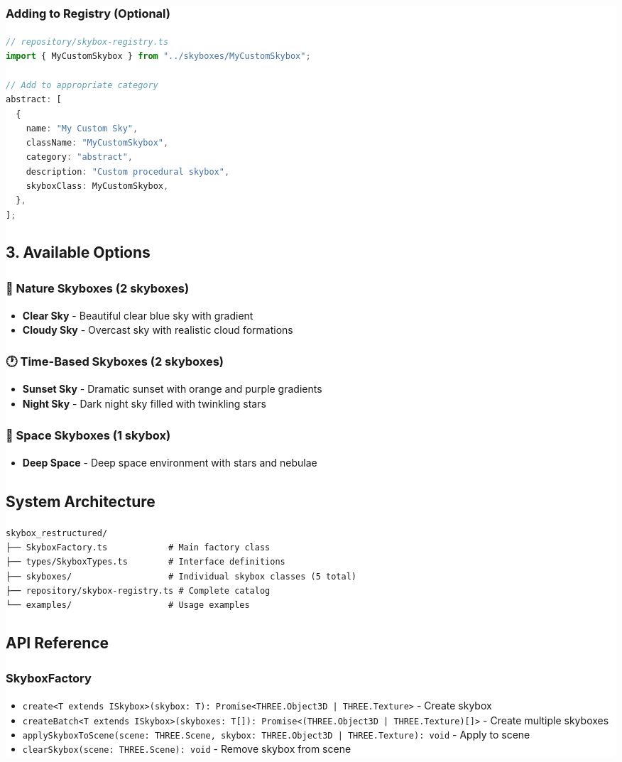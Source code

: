 
### Adding to Registry (Optional)

```typescript
// repository/skybox-registry.ts
import { MyCustomSkybox } from "../skyboxes/MyCustomSkybox";

// Add to appropriate category
abstract: [
  {
    name: "My Custom Sky",
    className: "MyCustomSkybox",
    category: "abstract",
    description: "Custom procedural skybox",
    skyboxClass: MyCustomSkybox,
  },
];
```

## 3. Available Options

### 🌿 Nature Skyboxes (2 skyboxes)

- **Clear Sky** - Beautiful clear blue sky with gradient
- **Cloudy Sky** - Overcast sky with realistic cloud formations

### 🕐 Time-Based Skyboxes (2 skyboxes)

- **Sunset Sky** - Dramatic sunset with orange and purple gradients
- **Night Sky** - Dark night sky filled with twinkling stars

### 🚀 Space Skyboxes (1 skybox)

- **Deep Space** - Deep space environment with stars and nebulae

## System Architecture

```
skybox_restructured/
├── SkyboxFactory.ts            # Main factory class
├── types/SkyboxTypes.ts        # Interface definitions
├── skyboxes/                   # Individual skybox classes (5 total)
├── repository/skybox-registry.ts # Complete catalog
└── examples/                   # Usage examples
```

## API Reference

### SkyboxFactory

- `create<T extends ISkybox>(skybox: T): Promise<THREE.Object3D | THREE.Texture>` - Create skybox
- `createBatch<T extends ISkybox>(skyboxes: T[]): Promise<(THREE.Object3D | THREE.Texture)[]>` - Create multiple skyboxes
- `applySkyboxToScene(scene: THREE.Scene, skybox: THREE.Object3D | THREE.Texture): void` - Apply to scene
- `clearSkybox(scene: THREE.Scene): void` - Remove skybox from scene
